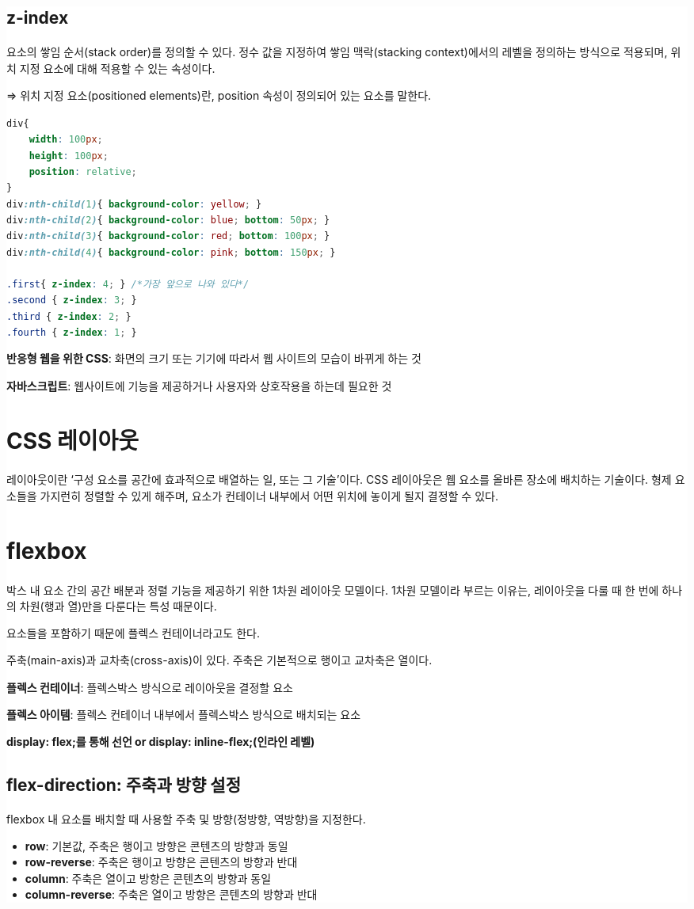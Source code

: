 ## z-index

요소의 쌓임 순서(stack order)를 정의할 수 있다. 정수 값을 지정하여 쌓임 맥락(stacking context)에서의 레벨을 정의하는 방식으로 적용되며, 위치 지정 요소에 대해 적용할 수 있는 속성이다.

⇒ 위치 지정 요소(positioned elements)란, position 속성이 정의되어 있는 요소를 말한다.

```css
div{
	width: 100px;
	height: 100px;
	position: relative;
}
div:nth-child(1){ background-color: yellow; }
div:nth-child(2){ background-color: blue; bottom: 50px; }
div:nth-child(3){ background-color: red; bottom: 100px; }
div:nth-child(4){ background-color: pink; bottom: 150px; }

.first{ z-index: 4; } /*가장 앞으로 나와 있다*/
.second { z-index: 3; }
.third { z-index: 2; }
.fourth { z-index: 1; }
```

**반응형 웹을 위한 CSS**: 화면의 크기 또는 기기에 따라서 웹 사이트의 모습이 바뀌게 하는 것

**자바스크립트**: 웹사이트에 기능을 제공하거나 사용자와 상호작용을 하는데 필요한 것

# CSS 레이아웃

레이아웃이란 ‘구성 요소를 공간에 효과적으로 배열하는 일, 또는 그 기술’이다. CSS 레이아웃은 웹 요소를 올바른 장소에 배치하는 기술이다. 형제 요소들을 가지런히 정렬할 수 있게 해주며, 요소가 컨테이너 내부에서 어떤 위치에 놓이게 될지 결정할 수 있다.

# flexbox

박스 내 요소 간의 공간 배분과 정렬 기능을 제공하기 위한 1차원 레이아웃 모델이다. 1차원 모델이라 부르는 이유는, 레이아웃을 다룰 때 한 번에 하나의 차원(행과 열)만을 다룬다는 특성 때문이다.

요소들을 포함하기 때문에 플렉스 컨테이너라고도 한다.

주축(main-axis)과 교차축(cross-axis)이 있다. 주축은 기본적으로 행이고 교차축은 열이다.

**플렉스 컨테이너**: 플렉스박스 방식으로 레이아웃을 결정할 요소

**플렉스 아이템**: 플렉스 컨테이너 내부에서 플렉스박스 방식으로 배치되는 요소

**display: flex;를 통해 선언 or display: inline-flex;(인라인 레벨)**

## flex-direction: 주축과 방향 설정

flexbox 내 요소를 배치할 때 사용할 주축 및 방향(정방향, 역방향)을 지정한다.

- **row**: 기본값, 주축은 행이고 방향은 콘텐츠의 방향과 동일
- **row-reverse**: 주축은 행이고 방향은 콘텐츠의 방향과 반대
- **column**: 주축은 열이고 방향은 콘텐츠의 방향과 동일
- **column-reverse**: 주축은 열이고 방향은 콘텐츠의 방향과 반대
